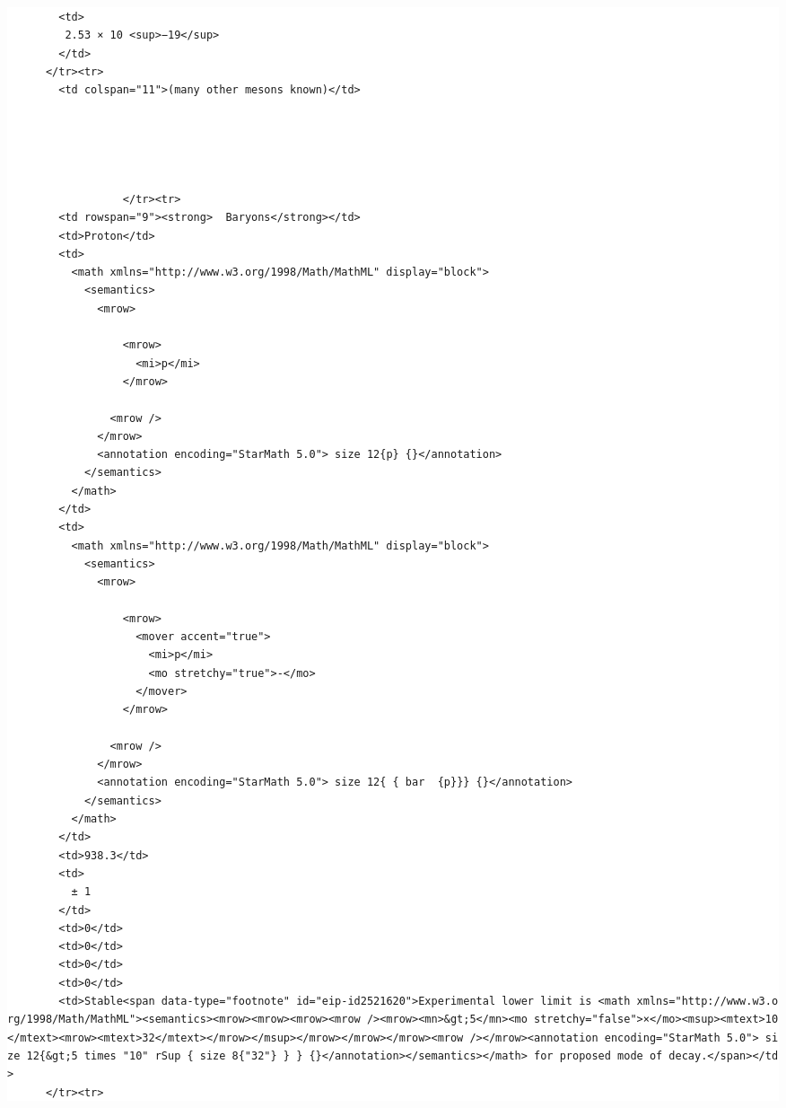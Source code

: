            <td>
             2.53 × 10 <sup>−19</sup>
            </td>
          </tr><tr>
            <td colspan="11">(many other mesons known)</td>
            
            
            
           
          
                      </tr><tr>
            <td rowspan="9"><strong>  Baryons</strong></td>
            <td>Proton</td>
            <td>
              <math xmlns="http://www.w3.org/1998/Math/MathML" display="block">
                <semantics>
                  <mrow>
                    
                      <mrow>
                        <mi>p</mi>
                      </mrow>
                    
                    <mrow />
                  </mrow>
                  <annotation encoding="StarMath 5.0"> size 12{p} {}</annotation>
                </semantics>
              </math> 
            </td>
            <td>
              <math xmlns="http://www.w3.org/1998/Math/MathML" display="block">
                <semantics>
                  <mrow>
                    
                      <mrow>
                        <mover accent="true">
                          <mi>p</mi>
                          <mo stretchy="true">-</mo>
                        </mover>
                      </mrow>
                    
                    <mrow />
                  </mrow>
                  <annotation encoding="StarMath 5.0"> size 12{ { bar  {p}}} {}</annotation>
                </semantics>
              </math> 
            </td>
            <td>938.3</td>
            <td>
              ± 1
            </td>
            <td>0</td>
            <td>0</td>
            <td>0</td>
            <td>0</td>
            <td>Stable<span data-type="footnote" id="eip-id2521620">Experimental lower limit is <math xmlns="http://www.w3.org/1998/Math/MathML"><semantics><mrow><mrow><mrow><mrow /><mrow><mn>&gt;5</mn><mo stretchy="false">×</mo><msup><mtext>10</mtext><mrow><mtext>32</mtext></mrow></msup></mrow></mrow></mrow><mrow /></mrow><annotation encoding="StarMath 5.0"> size 12{&gt;5 times "10" rSup { size 8{"32"} } } {}</annotation></semantics></math> for proposed mode of decay.</span></td>
          </tr><tr>
          